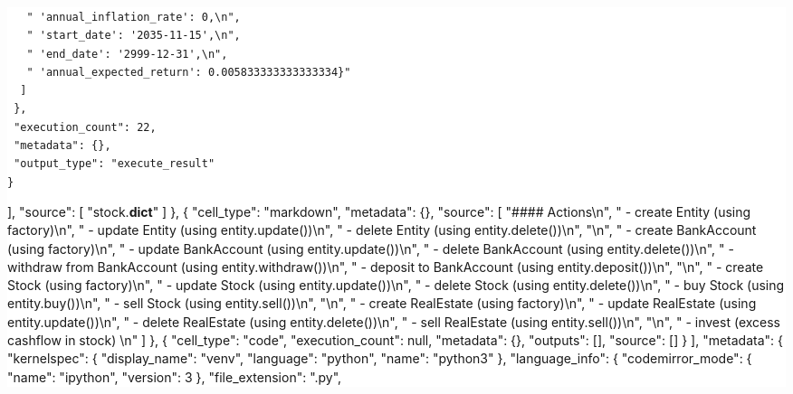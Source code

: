        " 'annual_inflation_rate': 0,\n",
       " 'start_date': '2035-11-15',\n",
       " 'end_date': '2999-12-31',\n",
       " 'annual_expected_return': 0.005833333333333334}"
      ]
     },
     "execution_count": 22,
     "metadata": {},
     "output_type": "execute_result"
    }
   ],
   "source": [
    "stock.__dict__"
   ]
  },
  {
   "cell_type": "markdown",
   "metadata": {},
   "source": [
    "#### Actions\n",
    "    - create Entity (using factory)\n",
    "    - update Entity (using entity.update())\n",
    "    - delete Entity (using entity.delete())\n",
    "\n",
    "    - create BankAccount (using factory)\n",
    "    - update BankAccount (using entity.update())\n",
    "    - delete BankAccount (using entity.delete())\n",
    "    - withdraw from BankAccount (using entity.withdraw())\n",
    "    - deposit to BankAccount (using entity.deposit())\n",
    "\n",
    "    - create Stock (using factory)\n",
    "    - update Stock (using entity.update())\n",
    "    - delete Stock (using entity.delete())\n",
    "    - buy Stock (using entity.buy())\n",
    "    - sell Stock (using entity.sell())\n",
    "\n",
    "    - create RealEstate (using factory)\n",
    "    - update RealEstate (using entity.update())\n",
    "    - delete RealEstate (using entity.delete())\n",
    "    - sell RealEstate (using entity.sell())\n",
    "\n",
    "    - invest (excess cashflow in stock) \n"
   ]
  },
  {
   "cell_type": "code",
   "execution_count": null,
   "metadata": {},
   "outputs": [],
   "source": []
  }
 ],
 "metadata": {
  "kernelspec": {
   "display_name": "venv",
   "language": "python",
   "name": "python3"
  },
  "language_info": {
   "codemirror_mode": {
    "name": "ipython",
    "version": 3
   },
   "file_extension": ".py",